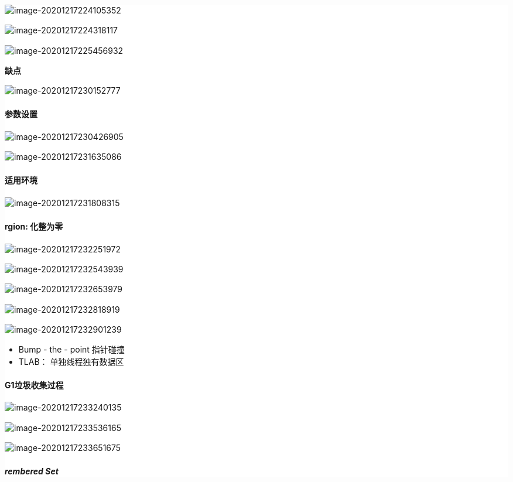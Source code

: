 ![image-20201217224105352](C:\Users\Auraros\AppData\Roaming\Typora\typora-user-images\image-20201217224105352.png)

![image-20201217224318117](C:\Users\Auraros\AppData\Roaming\Typora\typora-user-images\image-20201217224318117.png)

![image-20201217225456932](C:\Users\Auraros\AppData\Roaming\Typora\typora-user-images\image-20201217225456932.png)

**缺点**

![image-20201217230152777](C:\Users\Auraros\AppData\Roaming\Typora\typora-user-images\image-20201217230152777.png)



#### 参数设置

![image-20201217230426905](C:\Users\Auraros\AppData\Roaming\Typora\typora-user-images\image-20201217230426905.png)



![image-20201217231635086](C:\Users\Auraros\AppData\Roaming\Typora\typora-user-images\image-20201217231635086.png)



#### 适用环境

![image-20201217231808315](C:\Users\Auraros\AppData\Roaming\Typora\typora-user-images\image-20201217231808315.png)

#### rgion: 化整为零

![image-20201217232251972](C:\Users\Auraros\AppData\Roaming\Typora\typora-user-images\image-20201217232251972.png)

![image-20201217232543939](C:\Users\Auraros\AppData\Roaming\Typora\typora-user-images\image-20201217232543939.png)

![image-20201217232653979](C:\Users\Auraros\AppData\Roaming\Typora\typora-user-images\image-20201217232653979.png)

![image-20201217232818919](C:\Users\Auraros\AppData\Roaming\Typora\typora-user-images\image-20201217232818919.png)

![image-20201217232901239](C:\Users\Auraros\AppData\Roaming\Typora\typora-user-images\image-20201217232901239.png)

-  Bump - the - point 指针碰撞
- TLAB： 单独线程独有数据区


#### G1垃圾收集过程

![image-20201217233240135](C:\Users\Auraros\AppData\Roaming\Typora\typora-user-images\image-20201217233240135.png)

![image-20201217233536165](C:\Users\Auraros\AppData\Roaming\Typora\typora-user-images\image-20201217233536165.png)

![image-20201217233651675](C:\Users\Auraros\AppData\Roaming\Typora\typora-user-images\image-20201217233651675.png)



##### rembered Set
